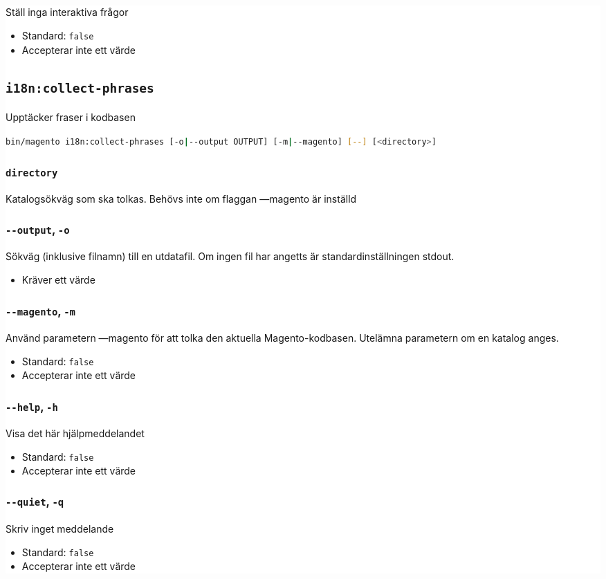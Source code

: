 Ställ inga interaktiva frågor
- Standard: `false`
- Accepterar inte ett värde  

## `i18n:collect-phrases`

Upptäcker fraser i kodbasen

```bash
bin/magento i18n:collect-phrases [-o|--output OUTPUT] [-m|--magento] [--] [<directory>]
```

 

### `directory`

Katalogsökväg som ska tolkas. Behövs inte om flaggan —magento är inställd
  




### `--output`, `-o`



Sökväg (inklusive filnamn) till en utdatafil. Om ingen fil har angetts är standardinställningen stdout.
- Kräver ett värde



### `--magento`, `-m`



Använd parametern —magento för att tolka den aktuella Magento-kodbasen. Utelämna parametern om en katalog anges.
- Standard: `false`
- Accepterar inte ett värde



### `--help`, `-h`



Visa det här hjälpmeddelandet
- Standard: `false`
- Accepterar inte ett värde



### `--quiet`, `-q`



Skriv inget meddelande
- Standard: `false`
- Accepterar inte ett värde


